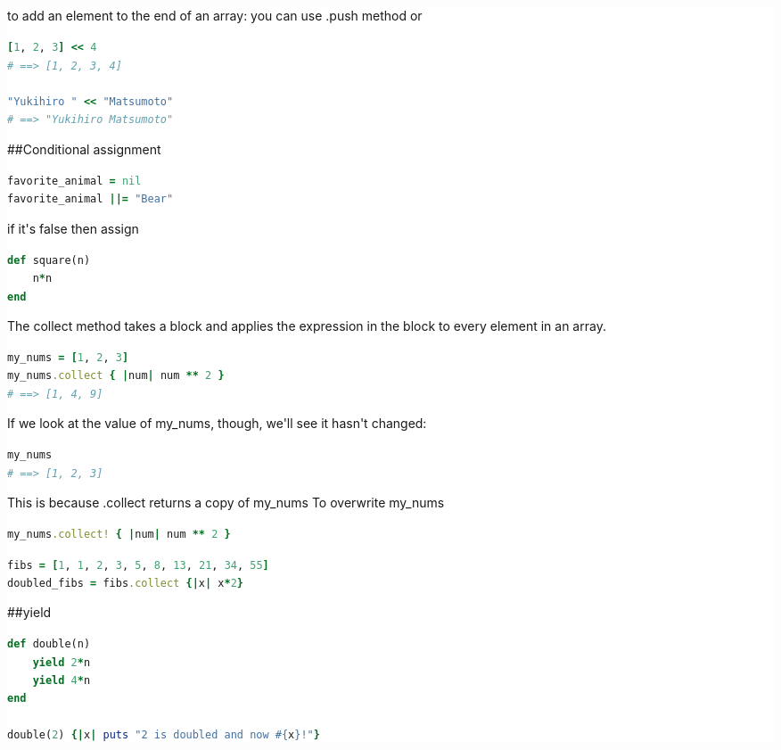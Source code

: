 
to add an element to the end of an array:
you can use .push method or

```rb
[1, 2, 3] << 4
# ==> [1, 2, 3, 4]

"Yukihiro " << "Matsumoto"
# ==> "Yukihiro Matsumoto"
```

##Conditional assignment

```rb
favorite_animal = nil
favorite_animal ||= "Bear"
```

if it's false then assign

```rb
def square(n)
    n*n
end
```

The collect method takes a block and applies the expression in the block to every
element in an array.

```rb
my_nums = [1, 2, 3]
my_nums.collect { |num| num ** 2 }
# ==> [1, 4, 9]
```

If we look at the value of my_nums, though, we'll see it hasn't changed:

```rb
my_nums
# ==> [1, 2, 3]
```

This is because .collect returns a copy of my_nums
To overwrite my_nums
```rb
my_nums.collect! { |num| num ** 2 }
```

```rb
fibs = [1, 1, 2, 3, 5, 8, 13, 21, 34, 55]
doubled_fibs = fibs.collect {|x| x*2}
```

##yield

```rb
def double(n)
    yield 2*n
    yield 4*n
end

double(2) {|x| puts "2 is doubled and now #{x}!"}
```
